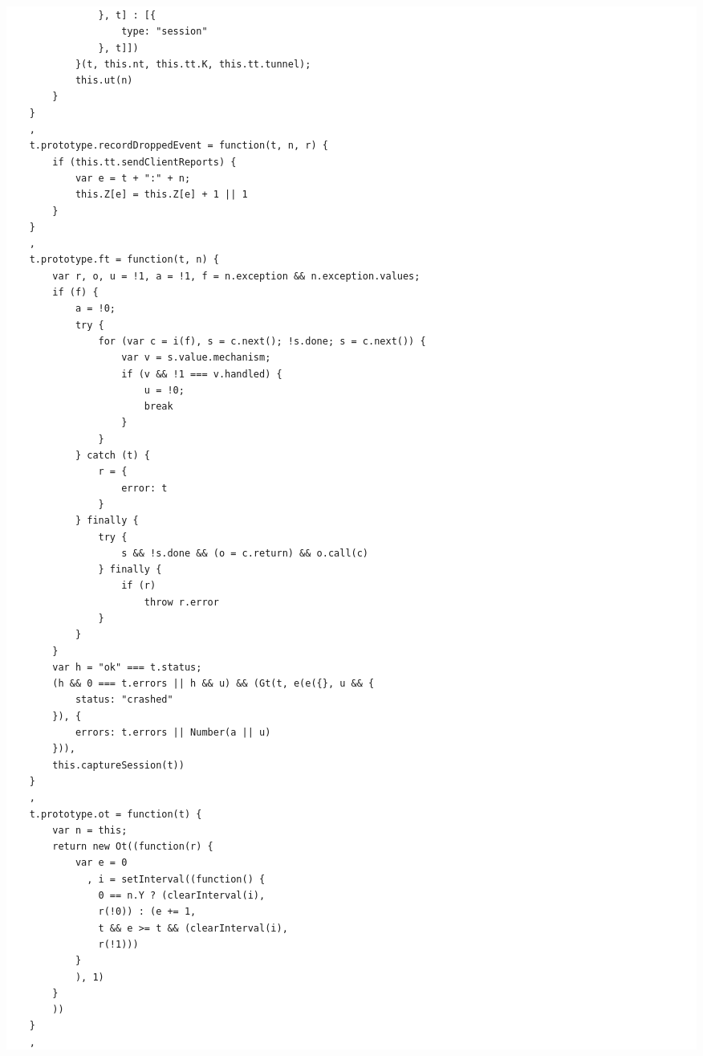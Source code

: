                     }, t] : [{
                        type: "session"
                    }, t]])
                }(t, this.nt, this.tt.K, this.tt.tunnel);
                this.ut(n)
            }
        }
        ,
        t.prototype.recordDroppedEvent = function(t, n, r) {
            if (this.tt.sendClientReports) {
                var e = t + ":" + n;
                this.Z[e] = this.Z[e] + 1 || 1
            }
        }
        ,
        t.prototype.ft = function(t, n) {
            var r, o, u = !1, a = !1, f = n.exception && n.exception.values;
            if (f) {
                a = !0;
                try {
                    for (var c = i(f), s = c.next(); !s.done; s = c.next()) {
                        var v = s.value.mechanism;
                        if (v && !1 === v.handled) {
                            u = !0;
                            break
                        }
                    }
                } catch (t) {
                    r = {
                        error: t
                    }
                } finally {
                    try {
                        s && !s.done && (o = c.return) && o.call(c)
                    } finally {
                        if (r)
                            throw r.error
                    }
                }
            }
            var h = "ok" === t.status;
            (h && 0 === t.errors || h && u) && (Gt(t, e(e({}, u && {
                status: "crashed"
            }), {
                errors: t.errors || Number(a || u)
            })),
            this.captureSession(t))
        }
        ,
        t.prototype.ot = function(t) {
            var n = this;
            return new Ot((function(r) {
                var e = 0
                  , i = setInterval((function() {
                    0 == n.Y ? (clearInterval(i),
                    r(!0)) : (e += 1,
                    t && e >= t && (clearInterval(i),
                    r(!1)))
                }
                ), 1)
            }
            ))
        }
        ,
